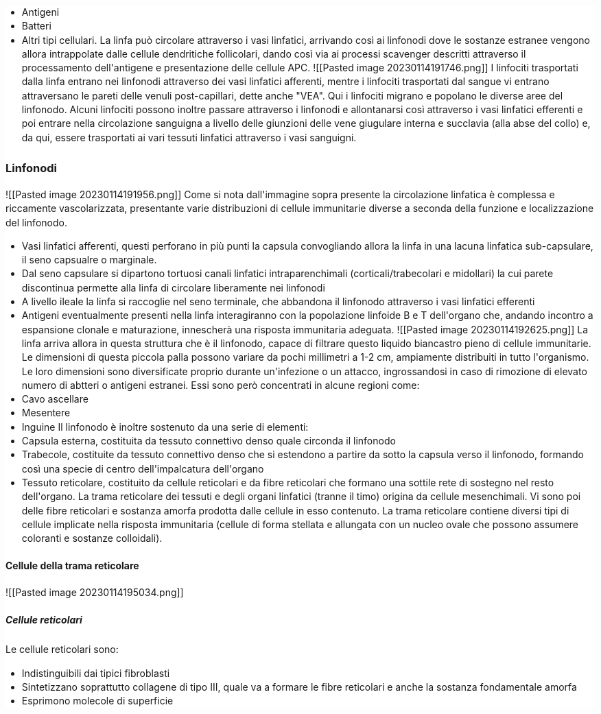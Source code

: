 - Antigeni
- Batteri
- Altri tipi cellulari.
La linfa può circolare attraverso i vasi linfatici, arrivando così ai linfonodi dove le sostanze estranee vengono allora intrappolate dalle cellule dendritiche follicolari, dando così via ai processi scavenger descritti attraverso il processamento dell'antigene e presentazione delle cellule APC. 
![[Pasted image 20230114191746.png]]
I linfociti trasportati dalla linfa entrano nei linfonodi attraverso dei vasi linfatici afferenti, mentre i linfociti trasportati dal sangue vi entrano attraversano le pareti delle venuli post-capillari, dette anche "VEA". 
Qui i linfociti migrano e popolano le diverse aree del linfonodo. 
Alcuni linfociti possono inoltre passare attraverso i linfonodi e allontanarsi così attraverso i vasi linfatici efferenti e poi entrare nella circolazione sanguigna a livello delle giunzioni delle vene giugulare interna e succlavia (alla abse del collo) e, da qui, essere trasportati ai vari tessuti linfatici attraverso i vasi sanguigni. 
### Linfonodi
![[Pasted image 20230114191956.png]]
Come si nota dall'immagine sopra presente la circolazione linfatica è complessa e riccamente vascolarizzata, presentante varie distribuzioni di cellule immunitarie diverse a seconda della funzione e localizzazione del linfonodo. 
- Vasi linfatici afferenti, questi perforano in più punti la capsula convogliando allora la linfa in una lacuna linfatica sub-capsulare, il seno capsualre o marginale. 
- Dal seno capsulare si dipartono tortuosi canali linfatici intraparenchimali (corticali/trabecolari e midollari) la cui parete discontinua permette alla linfa di circolare liberamente nei linfonodi
- A livello ileale la linfa si raccoglie nel seno terminale, che abbandona il linfonodo attraverso i vasi linfatici efferenti
- Antigeni eventualmente presenti nella linfa interagiranno con la popolazione linfoide B e T dell'organo che, andando incontro a espansione clonale e maturazione, innescherà una risposta immunitaria adeguata. 
![[Pasted image 20230114192625.png]]
La linfa arriva allora in questa struttura che è il linfonodo, capace di filtrare questo liquido biancastro pieno di cellule immunitarie. 
Le dimensioni di questa piccola palla possono variare da pochi millimetri a 1-2 cm, ampiamente distribuiti in tutto l'organismo. 
Le loro dimensioni sono diversificate proprio durante un'infezione o un attacco, ingrossandosi in caso di rimozione di elevato numero di abtteri o antigeni estranei. 
Essi sono però concentrati in alcune regioni come:
- Cavo ascellare
- Mesentere
- Inguine
Il linfonodo è inoltre sostenuto da una serie di elementi:
- Capsula esterna, costituita da tessuto connettivo denso quale circonda il linfonodo
- Trabecole, costituite da tessuto connettivo denso che si estendono a partire da sotto la capsula verso il linfonodo, formando così una specie di centro dell'impalcatura dell'organo
- Tessuto reticolare, costituito da cellule reticolari e da fibre reticolari che formano una sottile rete di sostegno nel resto dell'organo. 
   La trama reticolare dei tessuti e degli organi linfatici (tranne il timo) origina da cellule mesenchimali. 
   Vi sono poi delle fibre reticolari e sostanza amorfa prodotta dalle cellule in esso contenuto. 
   La trama reticolare contiene diversi tipi di cellule implicate nella risposta immunitaria (cellule di forma stellata e allungata con un nucleo ovale che possono assumere coloranti e sostanze colloidali). 
#### Cellule della trama reticolare
![[Pasted image 20230114195034.png]]
##### Cellule reticolari
Le cellule reticolari sono:
- Indistinguibili dai tipici fibroblasti 
- Sintetizzano soprattutto collagene di tipo III, quale va a formare le fibre reticolari e anche la sostanza fondamentale amorfa
- Esprimono molecole di superficie 